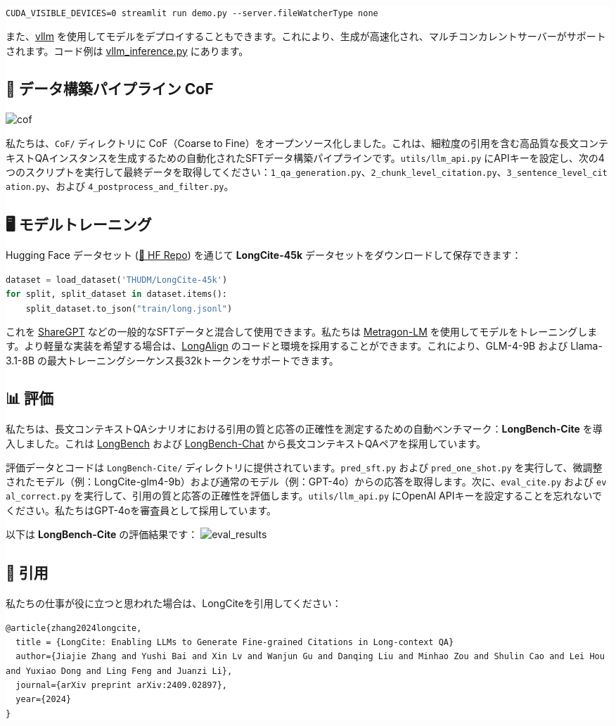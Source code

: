 ```
CUDA_VISIBLE_DEVICES=0 streamlit run demo.py --server.fileWatcherType none
```
また、[vllm](https://github.com/vllm-project/vllm) を使用してモデルをデプロイすることもできます。これにより、生成が高速化され、マルチコンカレントサーバーがサポートされます。コード例は [vllm_inference.py](https://github.com/THUDM/LongCite/blob/main/vllm_inference.py) にあります。

<a name="パイプライン"></a>
## 🤖️ データ構築パイプライン CoF
![cof](https://github.com/user-attachments/assets/dae25838-3ce0-4a2c-80f7-307c8128e5c4)

私たちは、`CoF/` ディレクトリに CoF（Coarse to Fine）をオープンソース化しました。これは、細粒度の引用を含む高品質な長文コンテキストQAインスタンスを生成するための自動化されたSFTデータ構築パイプラインです。`utils/llm_api.py` にAPIキーを設定し、次の4つのスクリプトを実行して最終データを取得してください：`1_qa_generation.py`、`2_chunk_level_citation.py`、`3_sentence_level_citation.py`、および `4_postprocess_and_filter.py`。

<a name="トレーニング"></a>

## 🖥️ モデルトレーニング

Hugging Face データセット ([🤗 HF Repo](https://huggingface.co/datasets/THUDM/LongCite-45k)) を通じて **LongCite-45k** データセットをダウンロードして保存できます：
```python
dataset = load_dataset('THUDM/LongCite-45k')
for split, split_dataset in dataset.items():
    split_dataset.to_json("train/long.jsonl")
```
これを [ShareGPT](https://huggingface.co/datasets/anon8231489123/ShareGPT_Vicuna_unfiltered/tree/main/HTML_cleaned_raw_dataset) などの一般的なSFTデータと混合して使用できます。私たちは [Metragon-LM](https://github.com/NVIDIA/Megatron-LM) を使用してモデルをトレーニングします。より軽量な実装を希望する場合は、[LongAlign](https://github.com/THUDM/LongAlign) のコードと環境を採用することができます。これにより、GLM-4-9B および Llama-3.1-8B の最大トレーニングシーケンス長32kトークンをサポートできます。

<a name="評価"></a>
## 📊 評価
私たちは、長文コンテキストQAシナリオにおける引用の質と応答の正確性を測定するための自動ベンチマーク：**LongBench-Cite** を導入しました。これは [LongBench](https://github.com/THUDM/LongBench) および [LongBench-Chat](https://github.com/THUDM/LongAlign) から長文コンテキストQAペアを採用しています。

評価データとコードは `LongBench-Cite/` ディレクトリに提供されています。`pred_sft.py` および `pred_one_shot.py` を実行して、微調整されたモデル（例：LongCite-glm4-9b）および通常のモデル（例：GPT-4o）からの応答を取得します。次に、`eval_cite.py` および `eval_correct.py` を実行して、引用の質と応答の正確性を評価します。`utils/llm_api.py` にOpenAI APIキーを設定することを忘れないでください。私たちはGPT-4oを審査員として採用しています。

以下は **LongBench-Cite** の評価結果です：
![eval_results](https://github.com/user-attachments/assets/1ef68c5f-63f0-4041-8f19-b8694b0d68c2)

<a name="引用"></a>
## 📝 引用

私たちの仕事が役に立つと思われた場合は、LongCiteを引用してください：

```
@article{zhang2024longcite,
  title = {LongCite: Enabling LLMs to Generate Fine-grained Citations in Long-context QA} 
  author={Jiajie Zhang and Yushi Bai and Xin Lv and Wanjun Gu and Danqing Liu and Minhao Zou and Shulin Cao and Lei Hou and Yuxiao Dong and Ling Feng and Juanzi Li},
  journal={arXiv preprint arXiv:2409.02897},
  year={2024}
}
```
